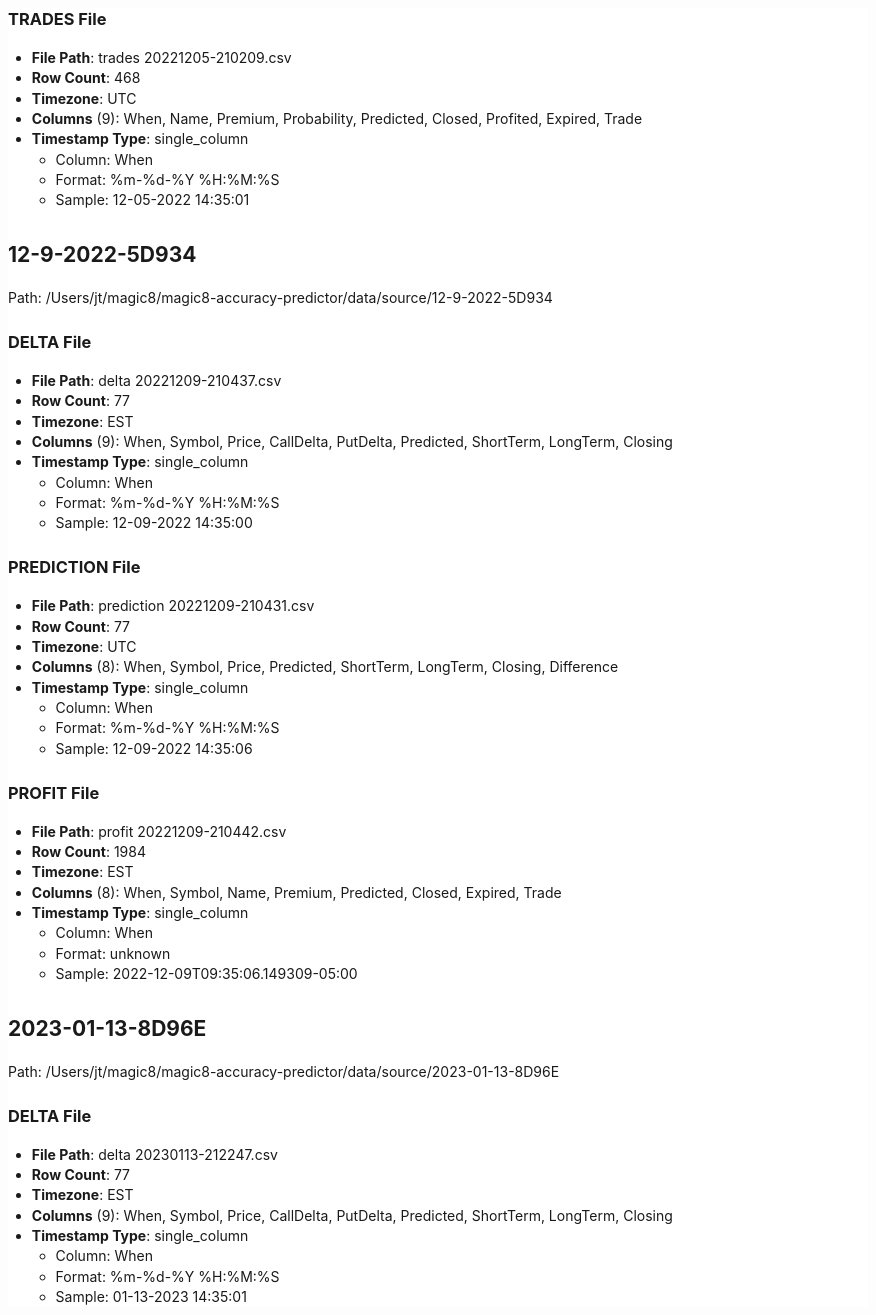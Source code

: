 ### TRADES File
- **File Path**: trades 20221205-210209.csv
- **Row Count**: 468
- **Timezone**: UTC
- **Columns** (9): When, Name, Premium, Probability, Predicted, Closed, Profited, Expired, Trade
- **Timestamp Type**: single_column
  - Column: When
  - Format: %m-%d-%Y %H:%M:%S
  - Sample: 12-05-2022 14:35:01

## 12-9-2022-5D934
Path: /Users/jt/magic8/magic8-accuracy-predictor/data/source/12-9-2022-5D934

### DELTA File
- **File Path**: delta 20221209-210437.csv
- **Row Count**: 77
- **Timezone**: EST
- **Columns** (9): When, Symbol, Price, CallDelta, PutDelta, Predicted, ShortTerm, LongTerm, Closing
- **Timestamp Type**: single_column
  - Column: When
  - Format: %m-%d-%Y %H:%M:%S
  - Sample: 12-09-2022 14:35:00

### PREDICTION File
- **File Path**: prediction 20221209-210431.csv
- **Row Count**: 77
- **Timezone**: UTC
- **Columns** (8): When, Symbol, Price, Predicted, ShortTerm, LongTerm, Closing, Difference
- **Timestamp Type**: single_column
  - Column: When
  - Format: %m-%d-%Y %H:%M:%S
  - Sample: 12-09-2022 14:35:06

### PROFIT File
- **File Path**: profit 20221209-210442.csv
- **Row Count**: 1984
- **Timezone**: EST
- **Columns** (8): When, Symbol, Name, Premium, Predicted, Closed, Expired, Trade
- **Timestamp Type**: single_column
  - Column: When
  - Format: unknown
  - Sample: 2022-12-09T09:35:06.149309-05:00

## 2023-01-13-8D96E
Path: /Users/jt/magic8/magic8-accuracy-predictor/data/source/2023-01-13-8D96E

### DELTA File
- **File Path**: delta 20230113-212247.csv
- **Row Count**: 77
- **Timezone**: EST
- **Columns** (9): When, Symbol, Price, CallDelta, PutDelta, Predicted, ShortTerm, LongTerm, Closing
- **Timestamp Type**: single_column
  - Column: When
  - Format: %m-%d-%Y %H:%M:%S
  - Sample: 01-13-2023 14:35:01

